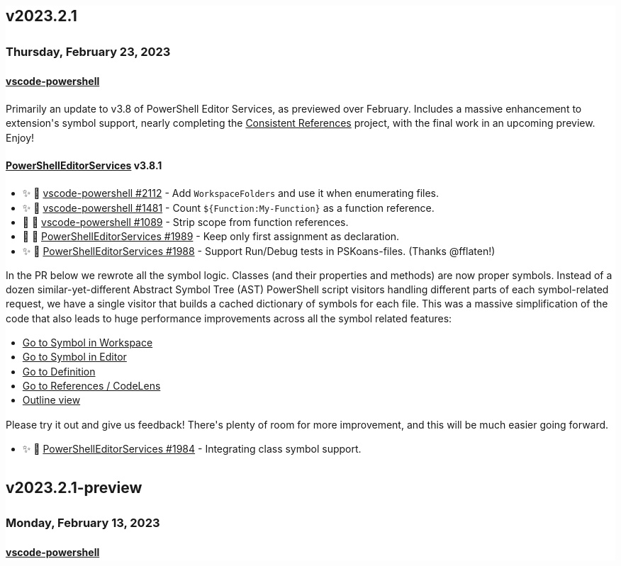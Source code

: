 ## v2023.2.1
### Thursday, February 23, 2023

#### [vscode-powershell](https://github.com/PowerShell/vscode-powershell)

Primarily an update to v3.8 of PowerShell Editor Services, as previewed over February.
Includes a massive enhancement to extension's symbol support, nearly completing the
[Consistent References][] project, with the final work in an upcoming preview. Enjoy!

[Consistent References]: https://github.com/PowerShell/vscode-powershell/projects/13

#### [PowerShellEditorServices](https://github.com/PowerShell/PowerShellEditorServices) v3.8.1

- ✨ 📁 [vscode-powershell #2112](https://github.com/PowerShell/PowerShellEditorServices/pull/1995) - Add `WorkspaceFolders` and use it when enumerating files.
- ✨ 🙏 [vscode-powershell #1481](https://github.com/PowerShell/PowerShellEditorServices/pull/1993) - Count `${Function:My-Function}` as a function reference.
- 🐛 🙏 [vscode-powershell #1089](https://github.com/PowerShell/PowerShellEditorServices/pull/1990) - Strip scope from function references.
- 🐛 🙏 [PowerShellEditorServices #1989](https://github.com/PowerShell/PowerShellEditorServices/pull/1989) - Keep only first assignment as declaration.
- ✨ 🐢 [PowerShellEditorServices #1988](https://github.com/PowerShell/PowerShellEditorServices/pull/1988) - Support Run/Debug tests in PSKoans-files. (Thanks @fflaten!)

In the PR below we rewrote all the symbol logic. Classes (and their properties and
methods) are now proper symbols. Instead of a dozen similar-yet-different Abstract Symbol
Tree (AST) PowerShell script visitors handling different parts of each symbol-related
request, we have a single visitor that builds a cached dictionary of symbols for each
file. This was a massive simplification of the code that also leads to huge performance
improvements across all the symbol related features:

- [Go to Symbol in Workspace](https://code.visualstudio.com/Docs/editor/editingevolved#_open-symbol-by-name)
- [Go to Symbol in Editor](https://code.visualstudio.com/Docs/editor/editingevolved#_go-to-symbol)
- [Go to Definition](https://code.visualstudio.com/Docs/editor/editingevolved#_go-to-definition)
- [Go to References / CodeLens](https://code.visualstudio.com/Docs/editor/editingevolved#_reference-information)
- [Outline view](https://code.visualstudio.com/docs/getstarted/userinterface#_outline-view)

Please try it out and give us feedback! There's plenty of room for more improvement, and
this will be much easier going forward.

- ✨ 🙏 [PowerShellEditorServices #1984](https://github.com/PowerShell/PowerShellEditorServices/pull/1984) - Integrating class symbol support.

## v2023.2.1-preview
### Monday, February 13, 2023

#### [vscode-powershell](https://github.com/PowerShell/vscode-powershell)


[shell-integration]: https://code.visualstudio.com/docs/terminal/shell-integration
[pssa-v1.21]: https://github.com/PowerShell/PSScriptAnalyzer/releases/tag/1.21.0